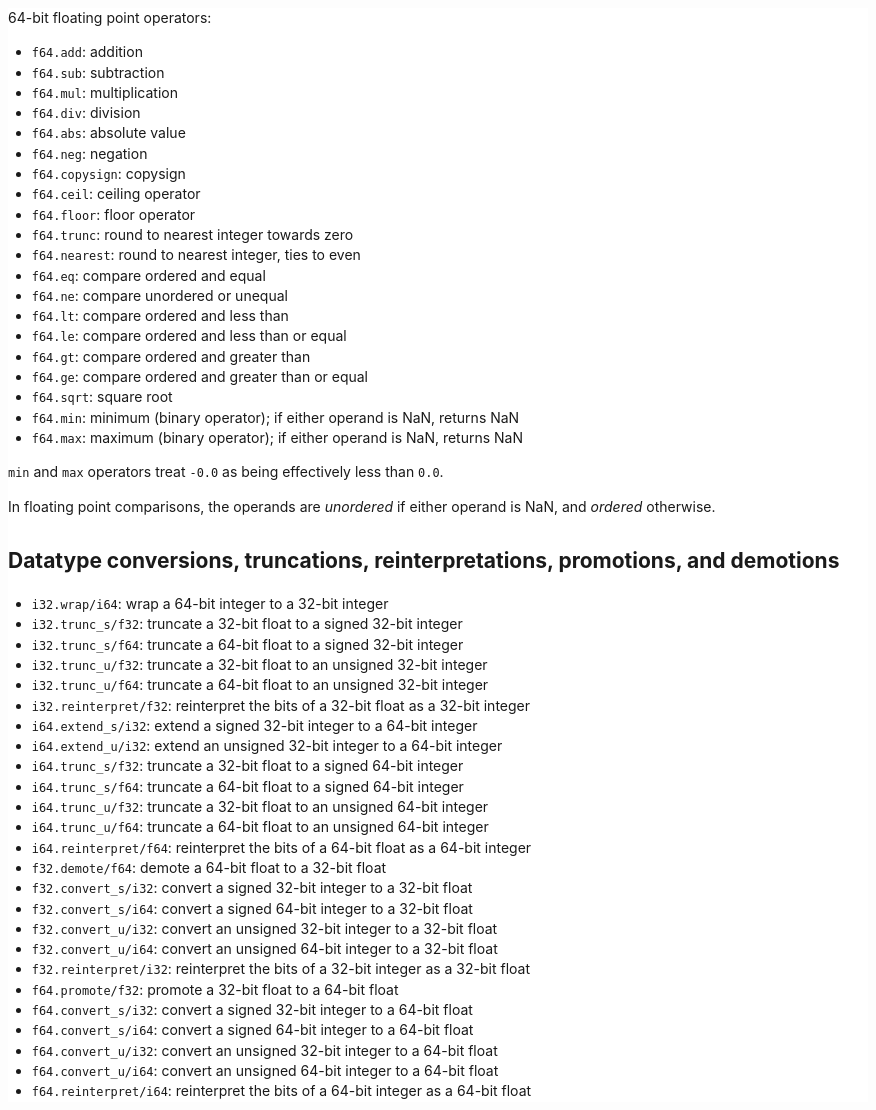 64-bit floating point operators:

  * `f64.add`: addition
  * `f64.sub`: subtraction
  * `f64.mul`: multiplication
  * `f64.div`: division
  * `f64.abs`: absolute value
  * `f64.neg`: negation
  * `f64.copysign`: copysign
  * `f64.ceil`: ceiling operator
  * `f64.floor`: floor operator
  * `f64.trunc`: round to nearest integer towards zero
  * `f64.nearest`: round to nearest integer, ties to even
  * `f64.eq`: compare ordered and equal
  * `f64.ne`: compare unordered or unequal
  * `f64.lt`: compare ordered and less than
  * `f64.le`: compare ordered and less than or equal
  * `f64.gt`: compare ordered and greater than
  * `f64.ge`: compare ordered and greater than or equal
  * `f64.sqrt`: square root
  * `f64.min`: minimum (binary operator); if either operand is NaN, returns NaN
  * `f64.max`: maximum (binary operator); if either operand is NaN, returns NaN

`min` and `max` operators treat `-0.0` as being effectively less than `0.0`.

In floating point comparisons, the operands are *unordered* if either operand
is NaN, and *ordered* otherwise.

## Datatype conversions, truncations, reinterpretations, promotions, and demotions

  * `i32.wrap/i64`: wrap a 64-bit integer to a 32-bit integer
  * `i32.trunc_s/f32`: truncate a 32-bit float to a signed 32-bit integer
  * `i32.trunc_s/f64`: truncate a 64-bit float to a signed 32-bit integer
  * `i32.trunc_u/f32`: truncate a 32-bit float to an unsigned 32-bit integer
  * `i32.trunc_u/f64`: truncate a 64-bit float to an unsigned 32-bit integer
  * `i32.reinterpret/f32`: reinterpret the bits of a 32-bit float as a 32-bit integer
  * `i64.extend_s/i32`: extend a signed 32-bit integer to a 64-bit integer
  * `i64.extend_u/i32`: extend an unsigned 32-bit integer to a 64-bit integer
  * `i64.trunc_s/f32`: truncate a 32-bit float to a signed 64-bit integer
  * `i64.trunc_s/f64`: truncate a 64-bit float to a signed 64-bit integer
  * `i64.trunc_u/f32`: truncate a 32-bit float to an unsigned 64-bit integer
  * `i64.trunc_u/f64`: truncate a 64-bit float to an unsigned 64-bit integer
  * `i64.reinterpret/f64`: reinterpret the bits of a 64-bit float as a 64-bit integer
  * `f32.demote/f64`: demote a 64-bit float to a 32-bit float
  * `f32.convert_s/i32`: convert a signed 32-bit integer to a 32-bit float
  * `f32.convert_s/i64`: convert a signed 64-bit integer to a 32-bit float
  * `f32.convert_u/i32`: convert an unsigned 32-bit integer to a 32-bit float
  * `f32.convert_u/i64`: convert an unsigned 64-bit integer to a 32-bit float
  * `f32.reinterpret/i32`: reinterpret the bits of a 32-bit integer as a 32-bit float
  * `f64.promote/f32`: promote a 32-bit float to a 64-bit float
  * `f64.convert_s/i32`: convert a signed 32-bit integer to a 64-bit float
  * `f64.convert_s/i64`: convert a signed 64-bit integer to a 64-bit float
  * `f64.convert_u/i32`: convert an unsigned 32-bit integer to a 64-bit float
  * `f64.convert_u/i64`: convert an unsigned 64-bit integer to a 64-bit float
  * `f64.reinterpret/i64`: reinterpret the bits of a 64-bit integer as a 64-bit float
